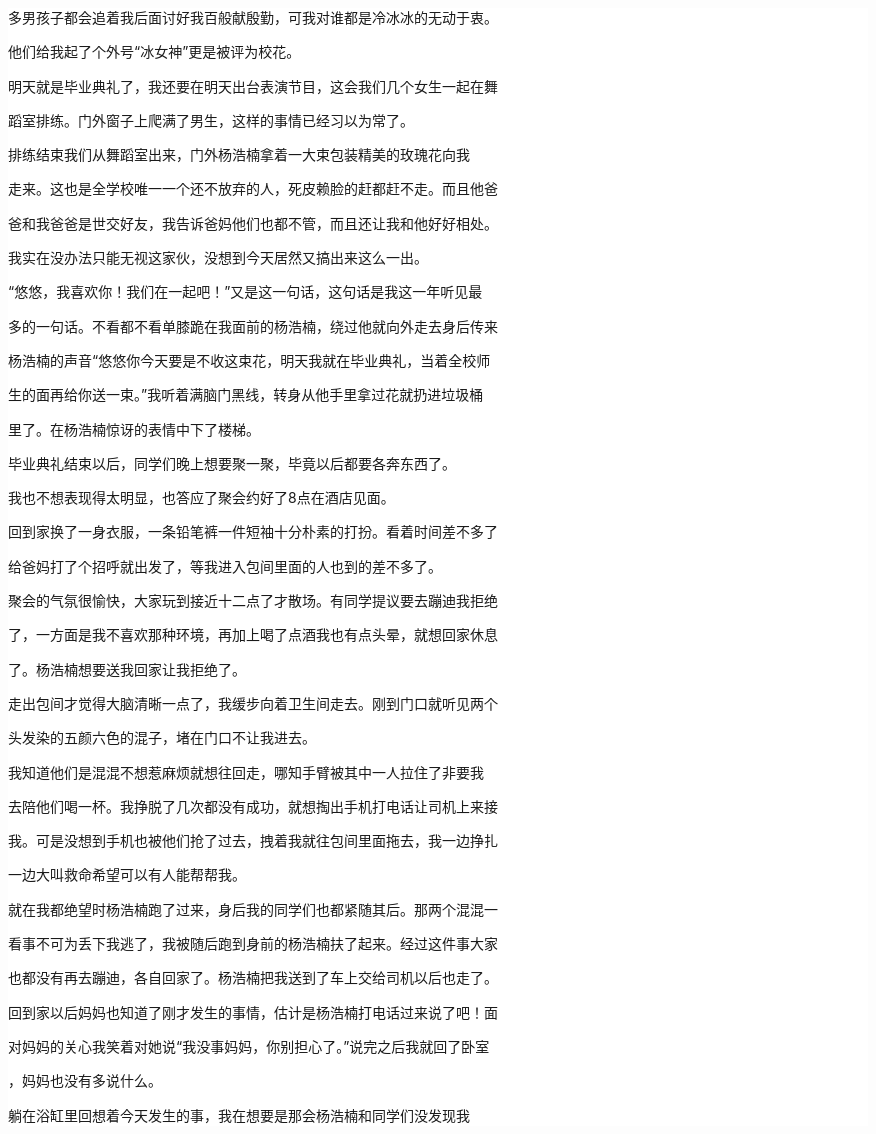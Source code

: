 多男孩子都会追着我后面讨好我百般献殷勤，可我对谁都是冷冰冰的无动于衷。

他们给我起了个外号“冰女神”更是被评为校花。

明天就是毕业典礼了，我还要在明天出台表演节目，这会我们几个女生一起在舞

蹈室排练。门外窗子上爬满了男生，这样的事情已经习以为常了。

排练结束我们从舞蹈室出来，门外杨浩楠拿着一大束包装精美的玫瑰花向我

走来。这也是全学校唯一一个还不放弃的人，死皮赖脸的赶都赶不走。而且他爸

爸和我爸爸是世交好友，我告诉爸妈他们也都不管，而且还让我和他好好相处。

我实在没办法只能无视这家伙，没想到今天居然又搞出来这么一出。

“悠悠，我喜欢你！我们在一起吧！”又是这一句话，这句话是我这一年听见最

多的一句话。不看都不看单膝跪在我面前的杨浩楠，绕过他就向外走去身后传来

杨浩楠的声音“悠悠你今天要是不收这束花，明天我就在毕业典礼，当着全校师

生的面再给你送一束。”我听着满脑门黑线，转身从他手里拿过花就扔进垃圾桶

里了。在杨浩楠惊讶的表情中下了楼梯。

毕业典礼结束以后，同学们晚上想要聚一聚，毕竟以后都要各奔东西了。

我也不想表现得太明显，也答应了聚会约好了8点在酒店见面。

回到家换了一身衣服，一条铅笔裤一件短袖十分朴素的打扮。看着时间差不多了

给爸妈打了个招呼就出发了，等我进入包间里面的人也到的差不多了。

聚会的气氛很愉快，大家玩到接近十二点了才散场。有同学提议要去蹦迪我拒绝

了，一方面是我不喜欢那种环境，再加上喝了点酒我也有点头晕，就想回家休息

了。杨浩楠想要送我回家让我拒绝了。

走出包间才觉得大脑清晰一点了，我缓步向着卫生间走去。刚到门口就听见两个

头发染的五颜六色的混子，堵在门口不让我进去。

我知道他们是混混不想惹麻烦就想往回走，哪知手臂被其中一人拉住了非要我

去陪他们喝一杯。我挣脱了几次都没有成功，就想掏出手机打电话让司机上来接

我。可是没想到手机也被他们抢了过去，拽着我就往包间里面拖去，我一边挣扎

一边大叫救命希望可以有人能帮帮我。

就在我都绝望时杨浩楠跑了过来，身后我的同学们也都紧随其后。那两个混混一

看事不可为丢下我逃了，我被随后跑到身前的杨浩楠扶了起来。经过这件事大家

也都没有再去蹦迪，各自回家了。杨浩楠把我送到了车上交给司机以后也走了。

回到家以后妈妈也知道了刚才发生的事情，估计是杨浩楠打电话过来说了吧！面

对妈妈的关心我笑着对她说“我没事妈妈，你别担心了。”说完之后我就回了卧室

，妈妈也没有多说什么。

躺在浴缸里回想着今天发生的事，我在想要是那会杨浩楠和同学们没发现我
